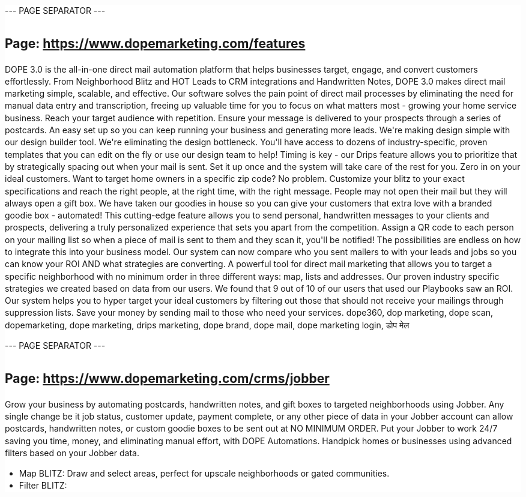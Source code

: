 
--- PAGE SEPARATOR ---

## Page: https://www.dopemarketing.com/features

DOPE 3.0 is the all-in-one direct mail automation platform that helps businesses target, engage, and convert customers effortlessly. From Neighborhood Blitz and HOT Leads to CRM integrations and Handwritten Notes, DOPE 3.0 makes direct mail marketing simple, scalable, and effective. 
Our software solves the pain point of direct mail processes by eliminating the need for manual data entry and transcription, freeing up valuable time for you to focus on what matters most - growing your home service business.
Reach your target audience with repetition. Ensure your message is delivered to your prospects through a series of postcards. An easy set up so you can keep running your business and generating more leads. 
We're making design simple with our design builder tool. We're eliminating the design bottleneck. You'll have access to dozens of industry-specific, proven templates that you can edit on the fly or use our design team to help! 
Timing is key - our Drips feature allows you to prioritize that by strategically spacing out when your mail is sent. Set it up once and the system will take care of the rest for you.
Zero in on your ideal customers. Want to target home owners in a specific zip code? No problem. Customize your blitz to your exact specifications and reach the right people, at the right time, with the right message.
People may not open their mail but they will always open a gift box. We have taken our goodies in house so you can give your customers that extra love with a branded goodie box - automated! 
This cutting-edge feature allows you to send personal, handwritten messages to your clients and prospects, delivering a truly personalized experience that sets you apart from the competition.
Assign a QR code to each person on your mailing list so when a piece of mail is sent to them and they scan it, you'll be notified! The possibilities are endless on how to integrate this into your business model.
Our system can now compare who you sent mailers to with your leads and jobs so you can know your ROI AND what strategies are converting.
A powerful tool for direct mail marketing that allows you to target a specific neighborhood with no minimum order in three different ways: map, lists and addresses.
Our proven industry specific strategies we created based on data from our users. We found that 9 out of 10 of our users that used our Playbooks saw an ROI.
Our system helps you to hyper target your ideal customers by filtering out those that should not receive your mailings through suppression lists. Save your money by sending mail to those who need your services.
dope360, dop marketing, dope scan, dopemarketing, dope marketing, drips marketing, dope brand, dope mail, dope marketing login, डोप मेल


--- PAGE SEPARATOR ---

## Page: https://www.dopemarketing.com/crms/jobber

Grow your business by automating postcards, handwritten notes, and gift boxes to targeted neighborhoods using Jobber.
Any single change be it job status, customer update, payment complete, or any other piece of data in your Jobber account can allow postcards, handwritten notes, or custom goodie boxes to be sent out at NO MINIMUM ORDER.
Put your Jobber to work 24/7 saving you time, money, and eliminating manual effort, with DOPE Automations.
Handpick homes or businesses using advanced filters based on your Jobber data.
  * Map BLITZ: Draw and select areas, perfect for upscale neighborhoods or gated communities.
  * Filter BLITZ: 
